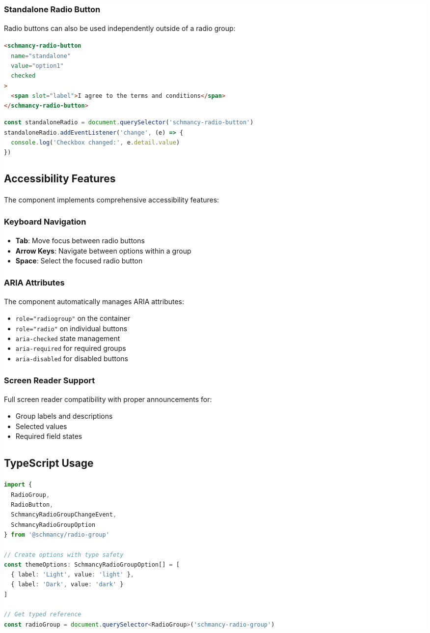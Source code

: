 
### Standalone Radio Button

Radio buttons can also be used independently outside of a radio group:

```html
<schmancy-radio-button
  name="standalone"
  value="option1"
  checked
>
  <span slot="label">I agree to the terms and conditions</span>
</schmancy-radio-button>
```

```typescript
const standaloneRadio = document.querySelector('schmancy-radio-button')
standaloneRadio.addEventListener('change', (e) => {
  console.log('Checkbox changed:', e.detail.value)
})
```

## Accessibility Features

The component implements comprehensive accessibility features:

### Keyboard Navigation
- **Tab**: Move focus between radio buttons
- **Arrow Keys**: Navigate between options within a group
- **Space**: Select the focused radio button

### ARIA Attributes
The component automatically manages ARIA attributes:
- `role="radiogroup"` on the container
- `role="radio"` on individual buttons
- `aria-checked` state management
- `aria-required` for required groups
- `aria-disabled` for disabled buttons

### Screen Reader Support
Full screen reader compatibility with proper announcements for:
- Group labels and descriptions
- Selected values
- Required field states

## TypeScript Usage

```typescript
import {
  RadioGroup,
  RadioButton,
  SchmancyRadioGroupChangeEvent,
  SchmancyRadioGroupOption
} from '@schmancy/radio-group'

// Create options with type safety
const themeOptions: SchmancyRadioGroupOption[] = [
  { label: 'Light', value: 'light' },
  { label: 'Dark', value: 'dark' }
]

// Get typed reference
const radioGroup = document.querySelector<RadioGroup>('schmancy-radio-group')

```
